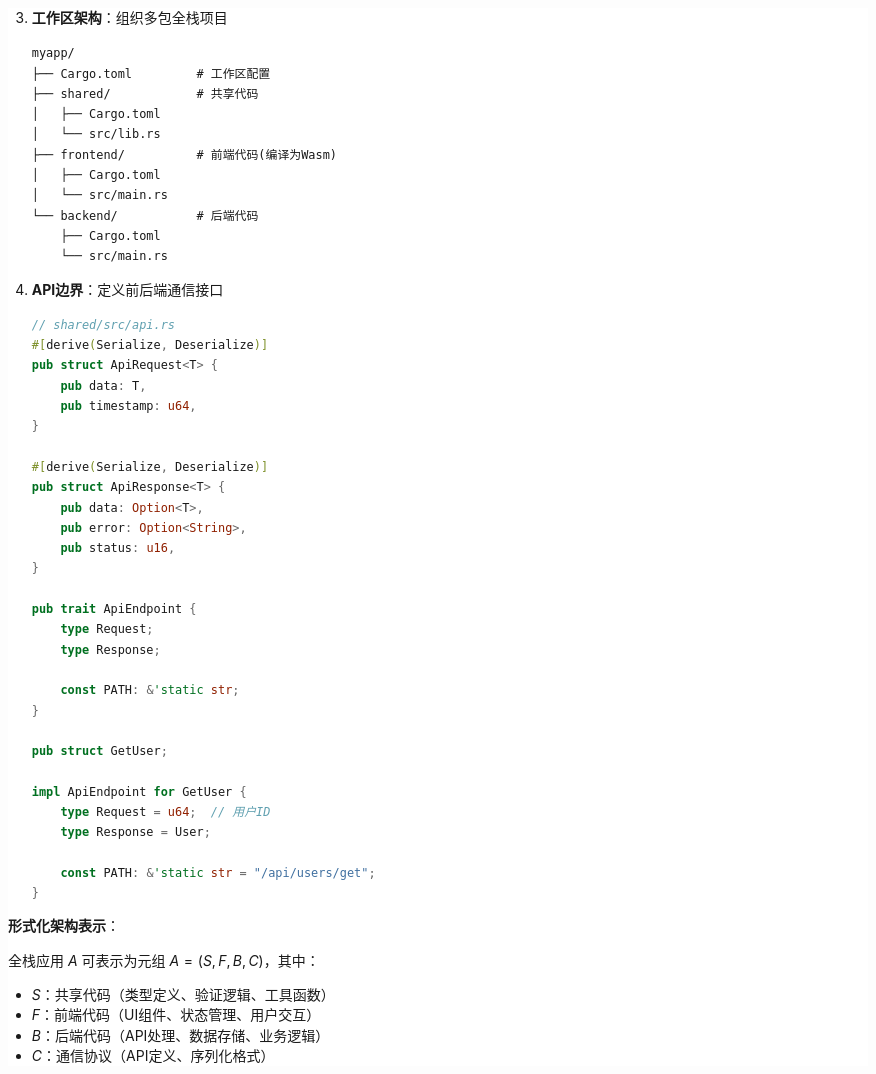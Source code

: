 3. **工作区架构**：组织多包全栈项目

   ```text
   myapp/
   ├── Cargo.toml         # 工作区配置
   ├── shared/            # 共享代码
   │   ├── Cargo.toml
   │   └── src/lib.rs
   ├── frontend/          # 前端代码(编译为Wasm)
   │   ├── Cargo.toml
   │   └── src/main.rs
   └── backend/           # 后端代码
       ├── Cargo.toml
       └── src/main.rs
   ```

4. **API边界**：定义前后端通信接口

   ```rust
   // shared/src/api.rs
   #[derive(Serialize, Deserialize)]
   pub struct ApiRequest<T> {
       pub data: T,
       pub timestamp: u64,
   }
   
   #[derive(Serialize, Deserialize)]
   pub struct ApiResponse<T> {
       pub data: Option<T>,
       pub error: Option<String>,
       pub status: u16,
   }
   
   pub trait ApiEndpoint {
       type Request;
       type Response;
       
       const PATH: &'static str;
   }
   
   pub struct GetUser;
   
   impl ApiEndpoint for GetUser {
       type Request = u64;  // 用户ID
       type Response = User;
       
       const PATH: &'static str = "/api/users/get";
   }
   ```

**形式化架构表示**：

全栈应用 $A$ 可表示为元组 $A = (S, F, B, C)$，其中：

- $S$：共享代码（类型定义、验证逻辑、工具函数）
- $F$：前端代码（UI组件、状态管理、用户交互）
- $B$：后端代码（API处理、数据存储、业务逻辑）
- $C$：通信协议（API定义、序列化格式）
